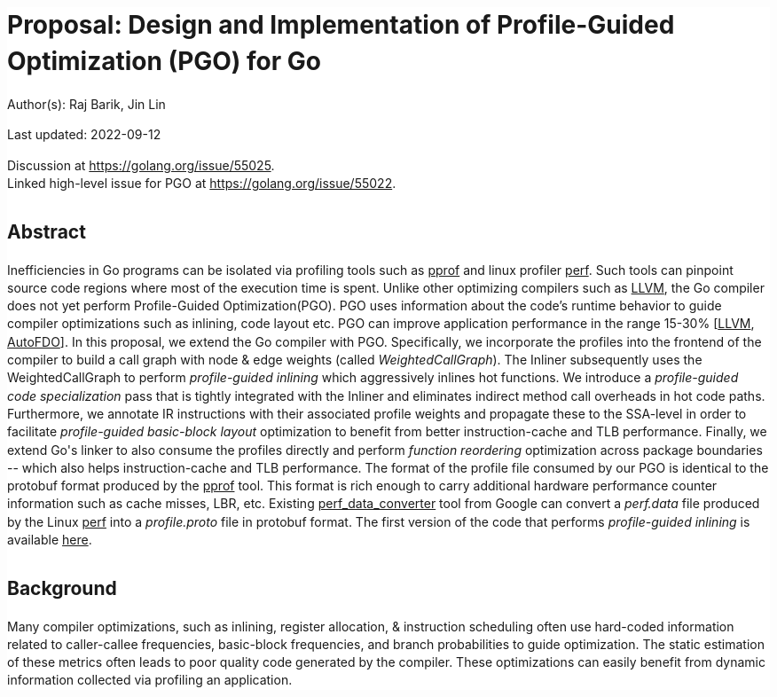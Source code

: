 # Proposal: Design and Implementation of Profile-Guided Optimization (PGO) for Go

Author(s): Raj Barik, Jin Lin

Last updated: 2022-09-12

Discussion at https://golang.org/issue/55025. \
Linked high-level issue for PGO at https://golang.org/issue/55022.

## Abstract

Inefficiencies in Go programs can be isolated via profiling tools such as [pprof](https://pkg.go.dev/runtime/pprof) and linux profiler [perf](https://www.brendangregg.com/perf.html).
Such tools can pinpoint source code regions where most of the execution time is spent.
Unlike other optimizing compilers such as [LLVM](https://llvm.org/docs/HowToBuildWithPGO.html), the Go compiler does not yet perform Profile-Guided Optimization(PGO).
PGO uses information about the code’s runtime behavior to guide compiler optimizations such as inlining, code layout etc.
PGO can improve application performance in the range 15-30% [[LLVM](https://llvm.org/docs/HowToBuildWithPGO.html), [AutoFDO](https://dl.acm.org/doi/pdf/10.1145/2854038.2854044)].
In this proposal, we extend the Go compiler with PGO.
Specifically, we incorporate the profiles into the frontend of the compiler to build a call graph with node & edge weights (called _WeightedCallGraph_).
The Inliner subsequently uses the WeightedCallGraph to perform _profile-guided inlining_ which aggressively inlines hot functions.
We introduce a _profile-guided code specialization_ pass that is tightly integrated with the Inliner and  eliminates indirect method call overheads in hot code paths.
Furthermore, we annotate IR instructions with their associated profile weights and propagate these to the SSA-level in order to facilitate _profile-guided basic-block layout_ optimization to benefit from better instruction-cache and TLB performance.
Finally, we extend Go's linker to also consume the profiles directly and perform _function reordering_ optimization across package boundaries -- which also helps instruction-cache and TLB performance.
The format of the profile file consumed by our PGO is identical to the protobuf format produced by the [pprof](https://pkg.go.dev/runtime/pprof) tool.
This format is rich enough to carry additional hardware performance counter information such as cache misses, LBR, etc.
Existing [perf\_data\_converter](https://github.com/google/perf_data_converter) tool from Google can convert a _perf.data_ file produced by the Linux [perf](https://www.brendangregg.com/perf.html) into a _profile.proto_ file in protobuf format.
The first version of the code that performs _profile-guided inlining_ is available [here](http://github.com/rajbarik/go).

## Background

Many compiler optimizations, such as inlining, register allocation, & instruction scheduling often use hard-coded information related to caller-callee frequencies, basic-block frequencies, and branch probabilities to guide optimization.
The static estimation of these metrics often leads to poor quality code generated by the compiler.
These optimizations can easily benefit from dynamic information collected via profiling an application.
